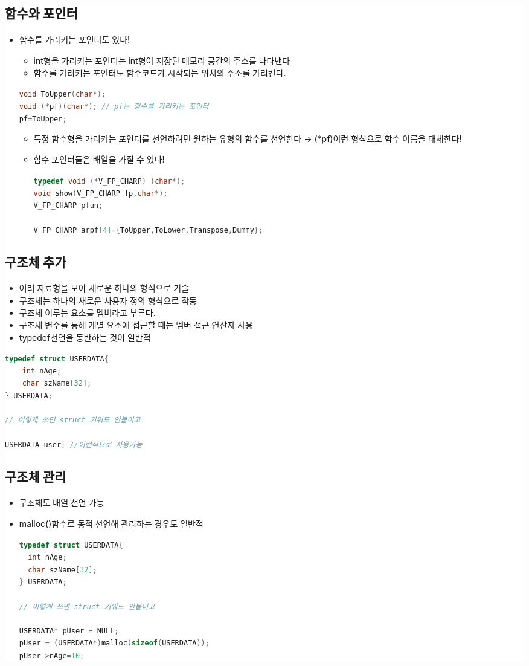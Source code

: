 ## 함수와 포인터

- 함수를 가리키는 포인터도 있다!

  - int형을 가리키는 포인터는 int형이 저장된 메모리 공간의 주소를 나타낸다
  - 함수를 가리키는 포인터도 함수코드가 시작되는 위치의 주소를 가리킨다.

  ```c
  void ToUpper(char*);
  void (*pf)(char*); // pf는 함수를 가리키는 포인터
  pf=ToUpper;
  ```

  - 특정 함수형을 가리키는 포인터를 선언하려면 원하는 유형의 함수를 선언한다 → (\*pf)이런 형식으로 함수 이름을 대체한다!
  - 함수 포인터들은 배열을 가질 수 있다!

    ```c
    typedef void (*V_FP_CHARP) (char*);
    void show(V_FP_CHARP fp,char*);
    V_FP_CHARP pfun;

    V_FP_CHARP arpf[4]={ToUpper,ToLower,Transpose,Dummy};
    ```

## 구조체 추가

- 여러 자료형을 모아 새로운 하나의 형식으로 기술
- 구조체는 하나의 새로운 사용자 정의 형식으로 작동
- 구조체 이루는 요소를 멤버라고 부른다.
- 구조체 변수를 통해 개별 요소에 접근할 때는 멤버 접근 연산자 사용
- typedef선언을 동반하는 것이 일반적

```c
typedef struct USERDATA{
	int nAge;
	char szName[32];
} USERDATA;

// 이렇게 쓰면 struct 키워드 안붙이고

USERDATA user; //이런식으로 사용가능
```

## 구조체 관리

- 구조체도 배열 선언 가능
- malloc()함수로 동적 선언해 관리하는 경우도 일반적

  ```c
  typedef struct USERDATA{
  	int nAge;
  	char szName[32];
  } USERDATA;

  // 이렇게 쓰면 struct 키워드 안붙이고

  USERDATA* pUser = NULL;
  pUser = (USERDATA*)malloc(sizeof(USERDATA));
  pUser->nAge=10;
  ```
